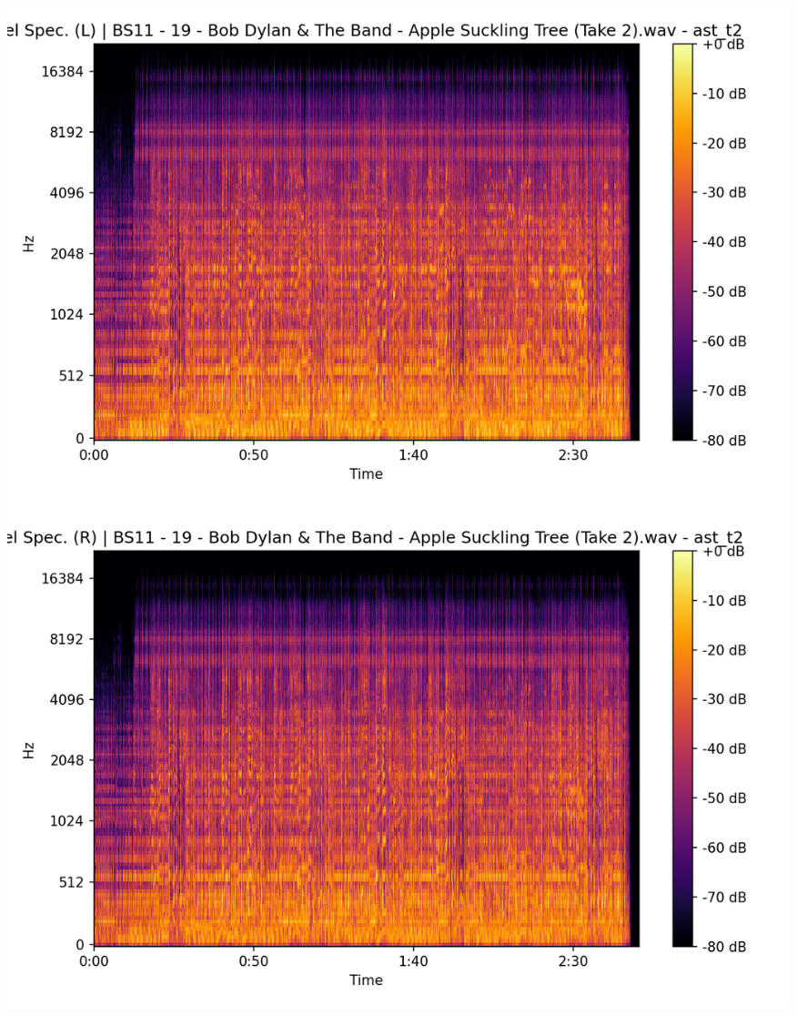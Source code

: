 ![Mel Spectrogram (Left)](../assets/songs/ast_t2/ast_t2-BS11_melspec_L.png)

![Mel Spectrogram (Right)](../assets/songs/ast_t2/ast_t2-BS11_melspec_R.png)
